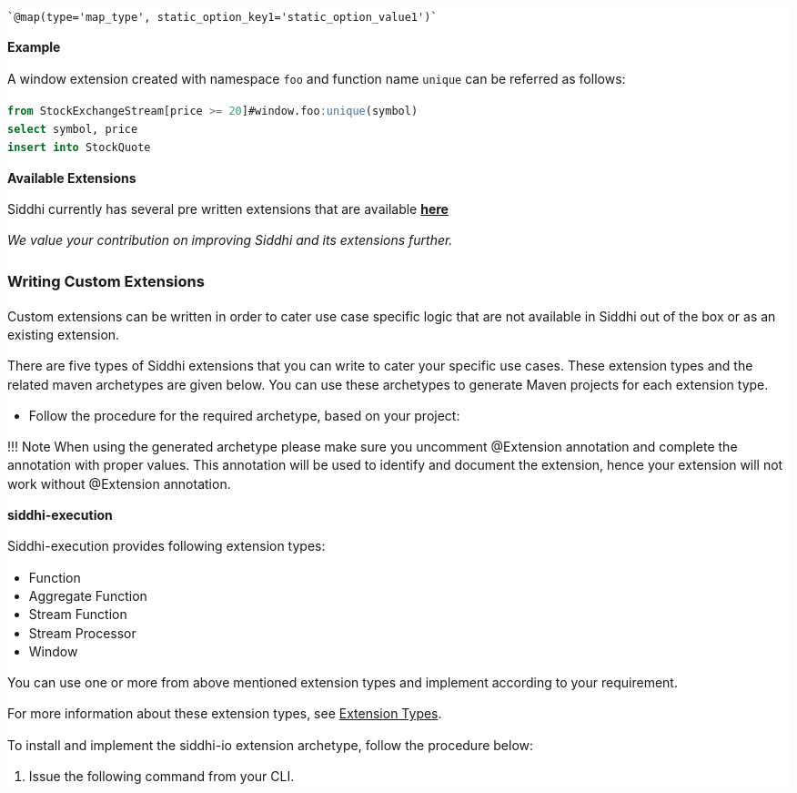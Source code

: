    `@map(type='map_type', static_option_key1='static_option_value1')`

**Example**

A window extension created with namespace `foo` and function name `unique` can be referred as follows:

```sql
from StockExchangeStream[price >= 20]#window.foo:unique(symbol)
select symbol, price
insert into StockQuote
```

**Available Extensions**

Siddhi currently has several pre written extensions that are available **<a target="_blank" href="https://wso2.github.io/siddhi/extensions/">here</a>**
 
_We value your contribution on improving Siddhi and its extensions further._


### Writing Custom Extensions

Custom extensions can be written in order to cater use case specific logic that are not available in Siddhi out of the box or as an existing extension.

There are five types of Siddhi extensions that you can write to cater your specific use cases. These 
extension types and the related maven archetypes are given below. You can use these archetypes to generate Maven projects for each 
extension type.

* Follow the procedure for the required archetype, based on your project:

!!! Note
    When using the generated archetype please make sure you uncomment @Extension annotation and complete the
    annotation with proper values. This annotation will be used to identify and document the extension, hence your
    extension will not work without @Extension annotation.

**siddhi-execution**

Siddhi-execution provides following extension types:

* Function
* Aggregate Function
* Stream Function
* Stream Processor
* Window

You can use one or more from above mentioned extension types and implement according to your requirement. 

For more information about these extension types, see [Extension Types](#ExtensionTypes).

To install and implement the siddhi-io extension archetype, follow the procedure below:

1. Issue the following command from your CLI.
            